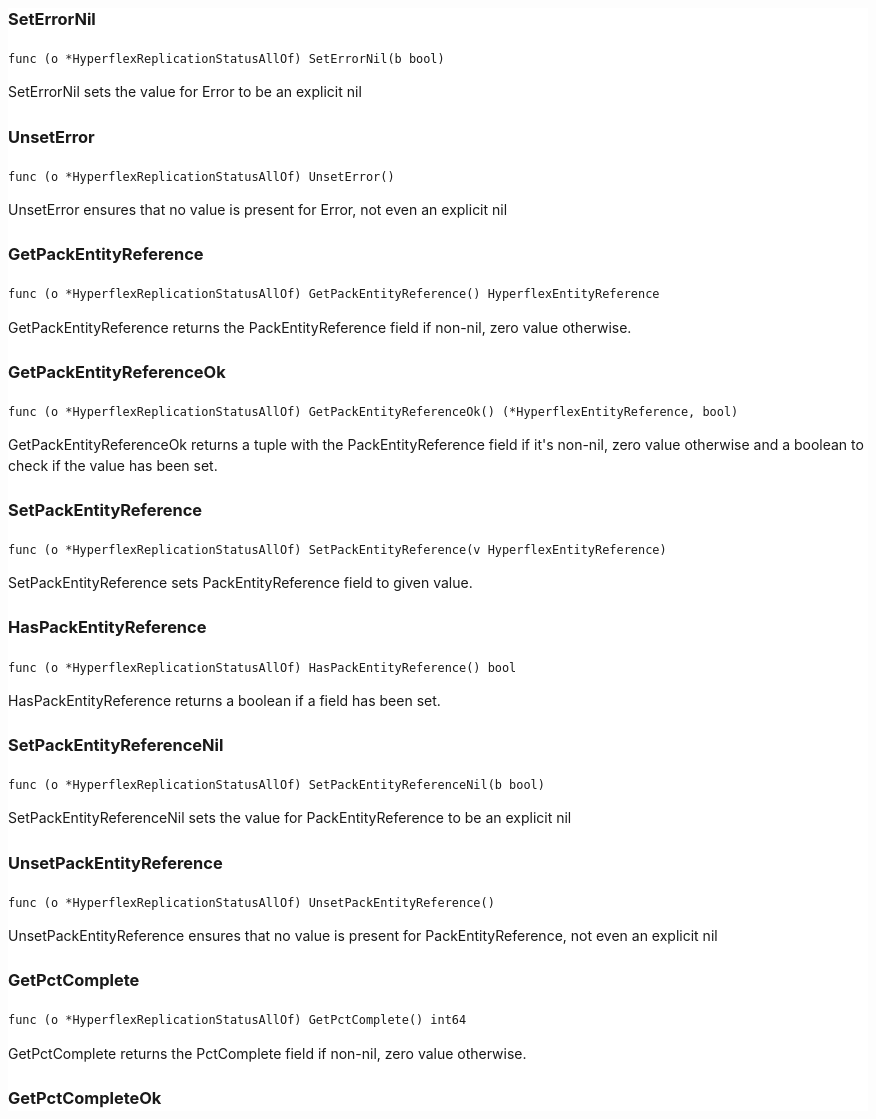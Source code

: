 ### SetErrorNil

`func (o *HyperflexReplicationStatusAllOf) SetErrorNil(b bool)`

 SetErrorNil sets the value for Error to be an explicit nil

### UnsetError
`func (o *HyperflexReplicationStatusAllOf) UnsetError()`

UnsetError ensures that no value is present for Error, not even an explicit nil
### GetPackEntityReference

`func (o *HyperflexReplicationStatusAllOf) GetPackEntityReference() HyperflexEntityReference`

GetPackEntityReference returns the PackEntityReference field if non-nil, zero value otherwise.

### GetPackEntityReferenceOk

`func (o *HyperflexReplicationStatusAllOf) GetPackEntityReferenceOk() (*HyperflexEntityReference, bool)`

GetPackEntityReferenceOk returns a tuple with the PackEntityReference field if it's non-nil, zero value otherwise
and a boolean to check if the value has been set.

### SetPackEntityReference

`func (o *HyperflexReplicationStatusAllOf) SetPackEntityReference(v HyperflexEntityReference)`

SetPackEntityReference sets PackEntityReference field to given value.

### HasPackEntityReference

`func (o *HyperflexReplicationStatusAllOf) HasPackEntityReference() bool`

HasPackEntityReference returns a boolean if a field has been set.

### SetPackEntityReferenceNil

`func (o *HyperflexReplicationStatusAllOf) SetPackEntityReferenceNil(b bool)`

 SetPackEntityReferenceNil sets the value for PackEntityReference to be an explicit nil

### UnsetPackEntityReference
`func (o *HyperflexReplicationStatusAllOf) UnsetPackEntityReference()`

UnsetPackEntityReference ensures that no value is present for PackEntityReference, not even an explicit nil
### GetPctComplete

`func (o *HyperflexReplicationStatusAllOf) GetPctComplete() int64`

GetPctComplete returns the PctComplete field if non-nil, zero value otherwise.

### GetPctCompleteOk
